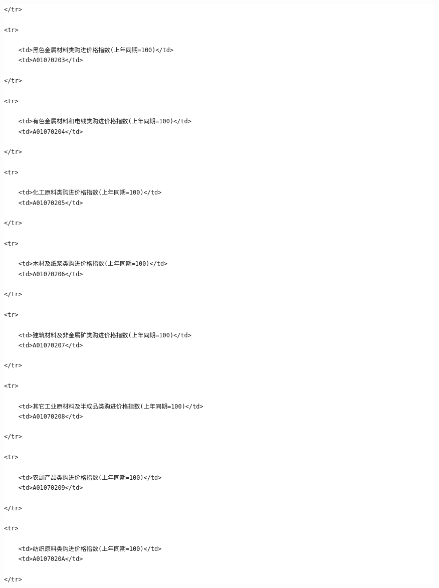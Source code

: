     </tr>
    
    <tr>

        <td>黑色金属材料类购进价格指数(上年同期=100)</td>
        <td>A01070203</td>

    </tr>
    
    <tr>

        <td>有色金属材料和电线类购进价格指数(上年同期=100)</td>
        <td>A01070204</td>

    </tr>
    
    <tr>

        <td>化工原料类购进价格指数(上年同期=100)</td>
        <td>A01070205</td>

    </tr>
    
    <tr>

        <td>木材及纸浆类购进价格指数(上年同期=100)</td>
        <td>A01070206</td>

    </tr>
    
    <tr>

        <td>建筑材料及非金属矿类购进价格指数(上年同期=100)</td>
        <td>A01070207</td>

    </tr>
    
    <tr>

        <td>其它工业原材料及半成品类购进价格指数(上年同期=100)</td>
        <td>A01070208</td>

    </tr>
    
    <tr>

        <td>农副产品类购进价格指数(上年同期=100)</td>
        <td>A01070209</td>

    </tr>
    
    <tr>

        <td>纺织原料类购进价格指数(上年同期=100)</td>
        <td>A0107020A</td>

    </tr>
    
</table>